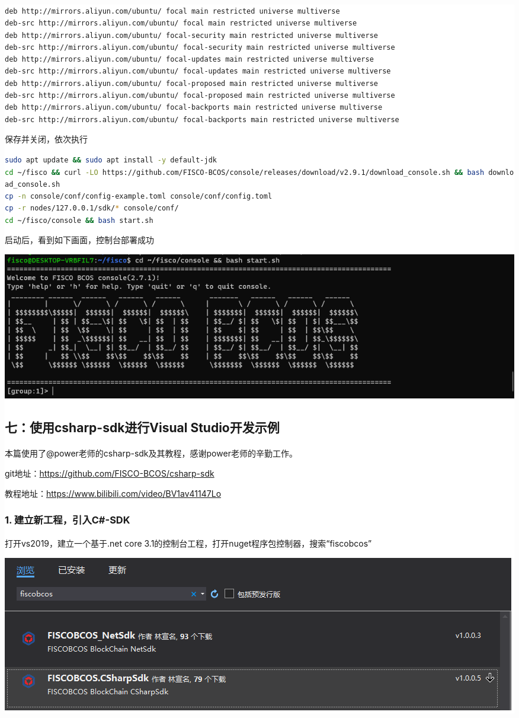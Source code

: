 ```
deb http://mirrors.aliyun.com/ubuntu/ focal main restricted universe multiverse
deb-src http://mirrors.aliyun.com/ubuntu/ focal main restricted universe multiverse
deb http://mirrors.aliyun.com/ubuntu/ focal-security main restricted universe multiverse
deb-src http://mirrors.aliyun.com/ubuntu/ focal-security main restricted universe multiverse
deb http://mirrors.aliyun.com/ubuntu/ focal-updates main restricted universe multiverse
deb-src http://mirrors.aliyun.com/ubuntu/ focal-updates main restricted universe multiverse
deb http://mirrors.aliyun.com/ubuntu/ focal-proposed main restricted universe multiverse
deb-src http://mirrors.aliyun.com/ubuntu/ focal-proposed main restricted universe multiverse
deb http://mirrors.aliyun.com/ubuntu/ focal-backports main restricted universe multiverse
deb-src http://mirrors.aliyun.com/ubuntu/ focal-backports main restricted universe multiverse
```

保存并关闭，依次执行

```bash
sudo apt update && sudo apt install -y default-jdk
cd ~/fisco && curl -LO https://github.com/FISCO-BCOS/console/releases/download/v2.9.1/download_console.sh && bash download_console.sh
cp -n console/conf/config-example.toml console/conf/config.toml
cp -r nodes/127.0.0.1/sdk/* console/conf/
cd ~/fisco/console && bash start.sh
```

启动后，看到如下画面，控制台部署成功

![](../../../images/articles/build_chain_with_wsl_on_windows/console_start.png)

## 七：使用csharp-sdk进行Visual Studio开发示例

本篇使用了@power老师的csharp-sdk及其教程，感谢power老师的辛勤工作。

git地址：<https://github.com/FISCO-BCOS/csharp-sdk>

教程地址：<https://www.bilibili.com/video/BV1av41147Lo>

### 1. 建立新工程，引入C#-SDK

打开vs2019，建立一个基于.net core 3.1的控制台工程，打开nuget程序包控制器，搜索“fiscobcos”

![](../../../images/articles/build_chain_with_wsl_on_windows/nuget_csharp_sdk.png)
